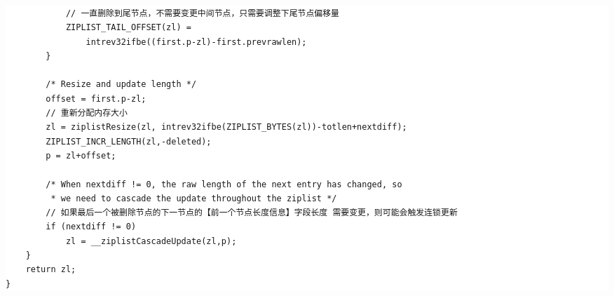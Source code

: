 ```
            // 一直删除到尾节点，不需要变更中间节点，只需要调整下尾节点偏移量
            ZIPLIST_TAIL_OFFSET(zl) =
                intrev32ifbe((first.p-zl)-first.prevrawlen);
        }

        /* Resize and update length */
        offset = first.p-zl;
        // 重新分配内存大小
        zl = ziplistResize(zl, intrev32ifbe(ZIPLIST_BYTES(zl))-totlen+nextdiff);
        ZIPLIST_INCR_LENGTH(zl,-deleted);
        p = zl+offset;

        /* When nextdiff != 0, the raw length of the next entry has changed, so
         * we need to cascade the update throughout the ziplist */
        // 如果最后一个被删除节点的下一节点的【前一个节点长度信息】字段长度 需要变更，则可能会触发连锁更新
        if (nextdiff != 0)
            zl = __ziplistCascadeUpdate(zl,p);
    }
    return zl;
}
```

























